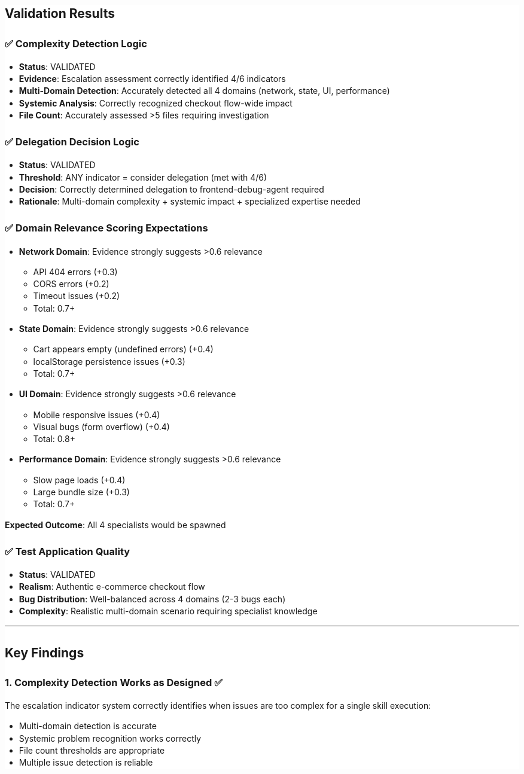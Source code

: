 
## Validation Results

### ✅ Complexity Detection Logic
- **Status**: VALIDATED
- **Evidence**: Escalation assessment correctly identified 4/6 indicators
- **Multi-Domain Detection**: Accurately detected all 4 domains (network, state, UI, performance)
- **Systemic Analysis**: Correctly recognized checkout flow-wide impact
- **File Count**: Accurately assessed >5 files requiring investigation

### ✅ Delegation Decision Logic
- **Status**: VALIDATED
- **Threshold**: ANY indicator = consider delegation (met with 4/6)
- **Decision**: Correctly determined delegation to frontend-debug-agent required
- **Rationale**: Multi-domain complexity + systemic impact + specialized expertise needed

### ✅ Domain Relevance Scoring Expectations
- **Network Domain**: Evidence strongly suggests >0.6 relevance
  - API 404 errors (+0.3)
  - CORS errors (+0.2)
  - Timeout issues (+0.2)
  - Total: 0.7+

- **State Domain**: Evidence strongly suggests >0.6 relevance
  - Cart appears empty (undefined errors) (+0.4)
  - localStorage persistence issues (+0.3)
  - Total: 0.7+

- **UI Domain**: Evidence strongly suggests >0.6 relevance
  - Mobile responsive issues (+0.4)
  - Visual bugs (form overflow) (+0.4)
  - Total: 0.8+

- **Performance Domain**: Evidence strongly suggests >0.6 relevance
  - Slow page loads (+0.4)
  - Large bundle size (+0.3)
  - Total: 0.7+

**Expected Outcome**: All 4 specialists would be spawned

### ✅ Test Application Quality
- **Status**: VALIDATED
- **Realism**: Authentic e-commerce checkout flow
- **Bug Distribution**: Well-balanced across 4 domains (2-3 bugs each)
- **Complexity**: Realistic multi-domain scenario requiring specialist knowledge

---

## Key Findings

### 1. Complexity Detection Works as Designed ✅
The escalation indicator system correctly identifies when issues are too complex for a single skill execution:
- Multi-domain detection is accurate
- Systemic problem recognition works correctly
- File count thresholds are appropriate
- Multiple issue detection is reliable
